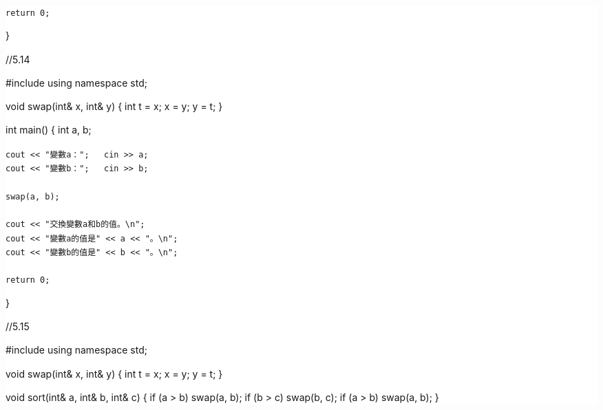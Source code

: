 	return 0;
}


```
```
//5.14


#include <iostream>
using namespace std;


void swap(int& x, int& y)
{
	int t = x;
	x = y;
	y = t;
}

int main()
{
	int a, b;

	cout << "變數a：";   cin >> a;
	cout << "變數b：";   cin >> b;

	swap(a, b);							

	cout << "交換變數a和b的值。\n";
	cout << "變數a的值是" << a << "。\n";
	cout << "變數b的值是" << b << "。\n";

	return 0;
}



```
```
//5.15


#include <iostream>
using namespace std;


void swap(int& x, int& y)
{
	int t = x;
	x = y;
	y = t;
}


void sort(int& a, int& b, int& c)
{
	if (a > b) swap(a, b);
	if (b > c) swap(b, c);
	if (a > b) swap(a, b);
}
